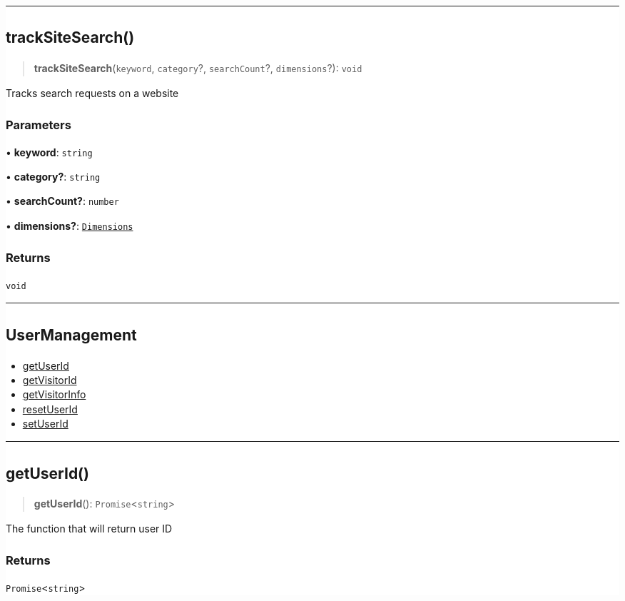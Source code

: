 
***


## trackSiteSearch()

> **trackSiteSearch**(`keyword`, `category`?, `searchCount`?, `dimensions`?): `void`

Tracks search requests on a website

### Parameters

• **keyword**: `string`

• **category?**: `string`

• **searchCount?**: `number`

• **dimensions?**: [`Dimensions`](#type-aliasesdimensionsmd)

### Returns

`void`


<a name="namespacesusermanagementreadmemd"></a>


***


## UserManagement



- [getUserId](#namespacesusermanagementfunctionsgetuseridmd)
- [getVisitorId](#namespacesusermanagementfunctionsgetvisitoridmd)
- [getVisitorInfo](#namespacesusermanagementfunctionsgetvisitorinfomd)
- [resetUserId](#namespacesusermanagementfunctionsresetuseridmd)
- [setUserId](#namespacesusermanagementfunctionssetuseridmd)


<a name="namespacesusermanagementfunctionsgetuseridmd"></a>


***


## getUserId()

> **getUserId**(): `Promise`\<`string`\>

The function that will return user ID

### Returns

`Promise`\<`string`\>


<a name="namespacesusermanagementfunctionsgetvisitoridmd"></a>
